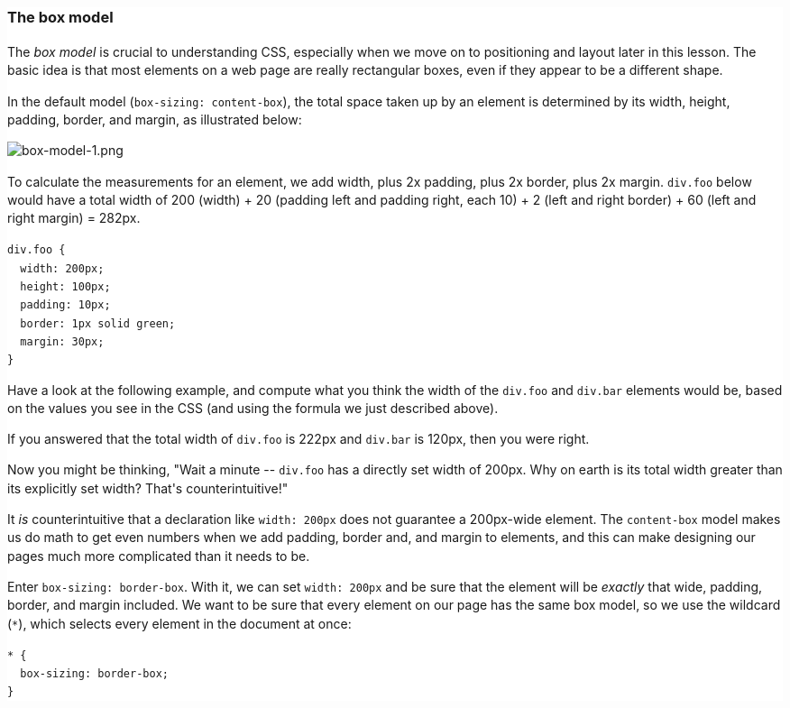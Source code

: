### The box model

The *box model* is crucial to understanding CSS, especially when we move on to positioning and layout later in this lesson. The basic idea is that most elements on a web page are really rectangular boxes, even if they appear to be a different shape.

In the default model (`box-sizing: content-box`), the total space taken up by an element is determined by its width, height, padding, border, and margin, as illustrated below:

![box-model-1.png](https://tf-curricula-prod.s3.amazonaws.com/curricula/5b3249003592fc371bac5c6254b50c9c/FEWD-001/v6/assets2/1.3.1_anatomy_of_css/box-model-1.png)

To calculate the measurements for an element, we add width, plus 2x padding, plus 2x border, plus 2x margin. `div.foo` below would have a total width of 200 (width) + 20 (padding left and padding right, each 10) + 2 (left and right border) + 60 (left and right margin) = 282px.

```
div.foo {
  width: 200px;
  height: 100px;
  padding: 10px;
  border: 1px solid green;
  margin: 30px;
}
```

Have a look at the following example, and compute what you think the width of the `div.foo` and `div.bar` elements would be, based on the values you see in the CSS (and using the formula we just described above).

<iframe ng-non-bindable="" height="265" scrolling="no" frameborder="no" allowtransparency="true" allowfullscreen="true" src="https://codepen.io/team/thinkful/embed/RRaXxr/?height=265&amp;theme-id=0&amp;default-tab=css,result&amp;embed-version=2&amp;editable=true" style="box-sizing: inherit; border: 0px; font: inherit; vertical-align: baseline; margin: 0px; padding: 0px; max-width: 100%; width: 943px; background-color: rgb(253, 253, 253); visibility: visible; opacity: 1; transition: opacity 0.5s ease 0s; display: block;"></iframe>

If you answered that the total width of `div.foo` is 222px and `div.bar` is 120px, then you were right.

Now you might be thinking, "Wait a minute -- `div.foo` has a directly set width of 200px. Why on earth is its total width greater than its explicitly set width? That's counterintuitive!"

It *is* counterintuitive that a declaration like `width: 200px` does not guarantee a 200px-wide element. The `content-box` model makes us do math to get even numbers when we add padding, border and, and margin to elements, and this can make designing our pages much more complicated than it needs to be.

Enter `box-sizing: border-box`. With it, we can set `width: 200px` and be sure that the element will be *exactly* that wide, padding, border, and margin included. We want to be sure that every element on our page has the same box model, so we use the wildcard (`*`), which selects every element in the document at once:

```
* {
  box-sizing: border-box;
}
```
